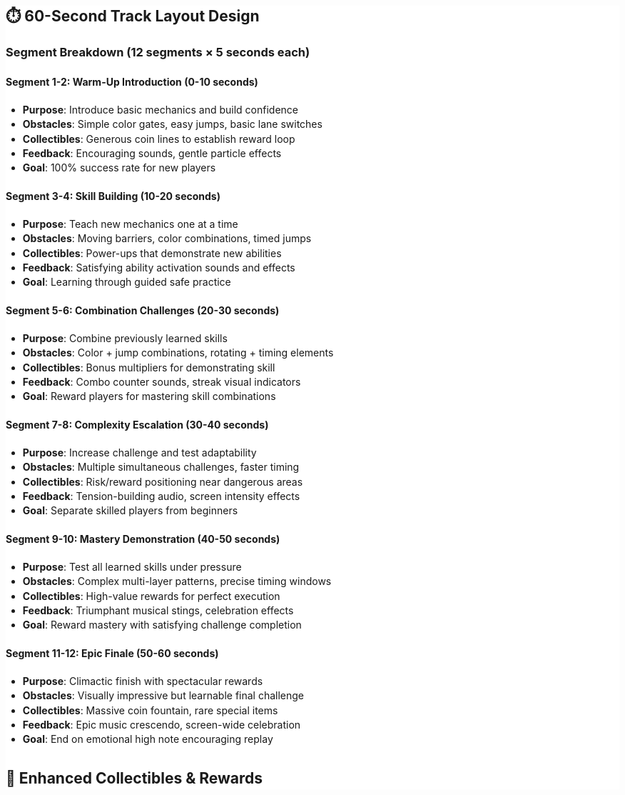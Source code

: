 ## ⏱️ 60-Second Track Layout Design

### **Segment Breakdown** (12 segments × 5 seconds each)

#### **Segment 1-2: Warm-Up Introduction** (0-10 seconds)
- **Purpose**: Introduce basic mechanics and build confidence
- **Obstacles**: Simple color gates, easy jumps, basic lane switches
- **Collectibles**: Generous coin lines to establish reward loop
- **Feedback**: Encouraging sounds, gentle particle effects
- **Goal**: 100% success rate for new players

#### **Segment 3-4: Skill Building** (10-20 seconds)
- **Purpose**: Teach new mechanics one at a time
- **Obstacles**: Moving barriers, color combinations, timed jumps
- **Collectibles**: Power-ups that demonstrate new abilities
- **Feedback**: Satisfying ability activation sounds and effects
- **Goal**: Learning through guided safe practice

#### **Segment 5-6: Combination Challenges** (20-30 seconds)
- **Purpose**: Combine previously learned skills
- **Obstacles**: Color + jump combinations, rotating + timing elements
- **Collectibles**: Bonus multipliers for demonstrating skill
- **Feedback**: Combo counter sounds, streak visual indicators
- **Goal**: Reward players for mastering skill combinations

#### **Segment 7-8: Complexity Escalation** (30-40 seconds)
- **Purpose**: Increase challenge and test adaptability
- **Obstacles**: Multiple simultaneous challenges, faster timing
- **Collectibles**: Risk/reward positioning near dangerous areas
- **Feedback**: Tension-building audio, screen intensity effects
- **Goal**: Separate skilled players from beginners

#### **Segment 9-10: Mastery Demonstration** (40-50 seconds)
- **Purpose**: Test all learned skills under pressure
- **Obstacles**: Complex multi-layer patterns, precise timing windows
- **Collectibles**: High-value rewards for perfect execution
- **Feedback**: Triumphant musical stings, celebration effects
- **Goal**: Reward mastery with satisfying challenge completion

#### **Segment 11-12: Epic Finale** (50-60 seconds)
- **Purpose**: Climactic finish with spectacular rewards
- **Obstacles**: Visually impressive but learnable final challenge
- **Collectibles**: Massive coin fountain, rare special items
- **Feedback**: Epic music crescendo, screen-wide celebration
- **Goal**: End on emotional high note encouraging replay

## 🎁 Enhanced Collectibles & Rewards
